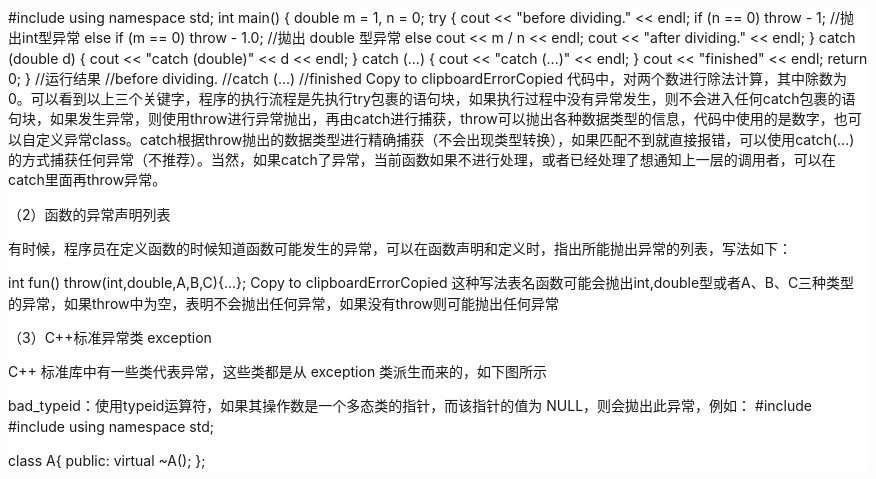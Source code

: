 #include <iostream>
using namespace std;
int main()
{
    double m = 1, n = 0;
    try {
        cout << "before dividing." << endl;
        if (n == 0)
            throw - 1;  //抛出int型异常
        else if (m == 0)
            throw - 1.0;  //拋出 double 型异常
        else
            cout << m / n << endl;
        cout << "after dividing." << endl;
    }
    catch (double d) {
        cout << "catch (double)" << d << endl;
    }
    catch (...) {
        cout << "catch (...)" << endl;
    }
    cout << "finished" << endl;
    return 0;
}
//运行结果
//before dividing.
//catch (...)
//finished
Copy to clipboardErrorCopied
代码中，对两个数进行除法计算，其中除数为0。可以看到以上三个关键字，程序的执行流程是先执行try包裹的语句块，如果执行过程中没有异常发生，则不会进入任何catch包裹的语句块，如果发生异常，则使用throw进行异常抛出，再由catch进行捕获，throw可以抛出各种数据类型的信息，代码中使用的是数字，也可以自定义异常class。catch根据throw抛出的数据类型进行精确捕获（不会出现类型转换），如果匹配不到就直接报错，可以使用catch(...)的方式捕获任何异常（不推荐）。当然，如果catch了异常，当前函数如果不进行处理，或者已经处理了想通知上一层的调用者，可以在catch里面再throw异常。

（2）函数的异常声明列表

有时候，程序员在定义函数的时候知道函数可能发生的异常，可以在函数声明和定义时，指出所能抛出异常的列表，写法如下：

int fun() throw(int,double,A,B,C){...};
Copy to clipboardErrorCopied
这种写法表名函数可能会抛出int,double型或者A、B、C三种类型的异常，如果throw中为空，表明不会抛出任何异常，如果没有throw则可能抛出任何异常

（3）C++标准异常类 exception

C++ 标准库中有一些类代表异常，这些类都是从 exception 类派生而来的，如下图所示



bad_typeid：使用typeid运算符，如果其操作数是一个多态类的指针，而该指针的值为 NULL，则会拋出此异常，例如：
#include <iostream>
#include <typeinfo>
using namespace std;

class A{
public:
  virtual ~A();
};

